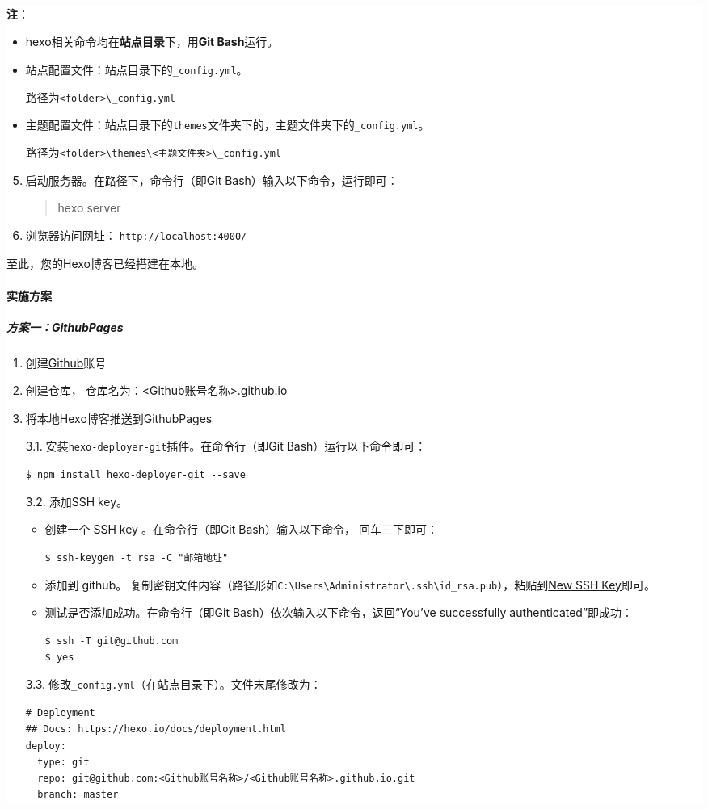    **注**：

   * hexo相关命令均在**站点目录**下，用**Git Bash**运行。

   * 站点配置文件：站点目录下的`_config.yml`。

      路径为`<folder>\_config.yml`

   * 主题配置文件：站点目录下的`themes`文件夹下的，主题文件夹下的`_config.yml`。

      路径为`<folder>\themes\<主题文件夹>\_config.yml`

5. 启动服务器。在路径下，命令行（即Git Bash）输入以下命令，运行即可：

   > hexo server

6. 浏览器访问网址： `http://localhost:4000/`

至此，您的Hexo博客已经搭建在本地。



#### 实施方案

##### 方案一：GithubPages

1. 创建[Github](https://github.com/)账号

2. 创建仓库， 仓库名为：<Github账号名称>.github.io

3. 将本地Hexo博客推送到GithubPages

   3.1. 安装`hexo-deployer-git`插件。在命令行（即Git Bash）运行以下命令即可：

   ```
   $ npm install hexo-deployer-git --save
   ```

   3.2. 添加SSH key。

   * 创建一个 SSH key 。在命令行（即Git Bash）输入以下命令， 回车三下即可：

     ```
     $ ssh-keygen -t rsa -C "邮箱地址"
     ```

   * 添加到 github。 复制密钥文件内容（路径形如`C:\Users\Administrator\.ssh\id_rsa.pub`），粘贴到[New SSH Key](https://github.com/settings/keys)即可。

   * 测试是否添加成功。在命令行（即Git Bash）依次输入以下命令，返回“You’ve successfully authenticated”即成功：

     ```
     $ ssh -T git@github.com
     $ yes
     ```

   3.3. 修改`_config.yml`（在站点目录下）。文件末尾修改为：

   ```
   # Deployment
   ## Docs: https://hexo.io/docs/deployment.html
   deploy:
     type: git
     repo: git@github.com:<Github账号名称>/<Github账号名称>.github.io.git
     branch: master
   ```
